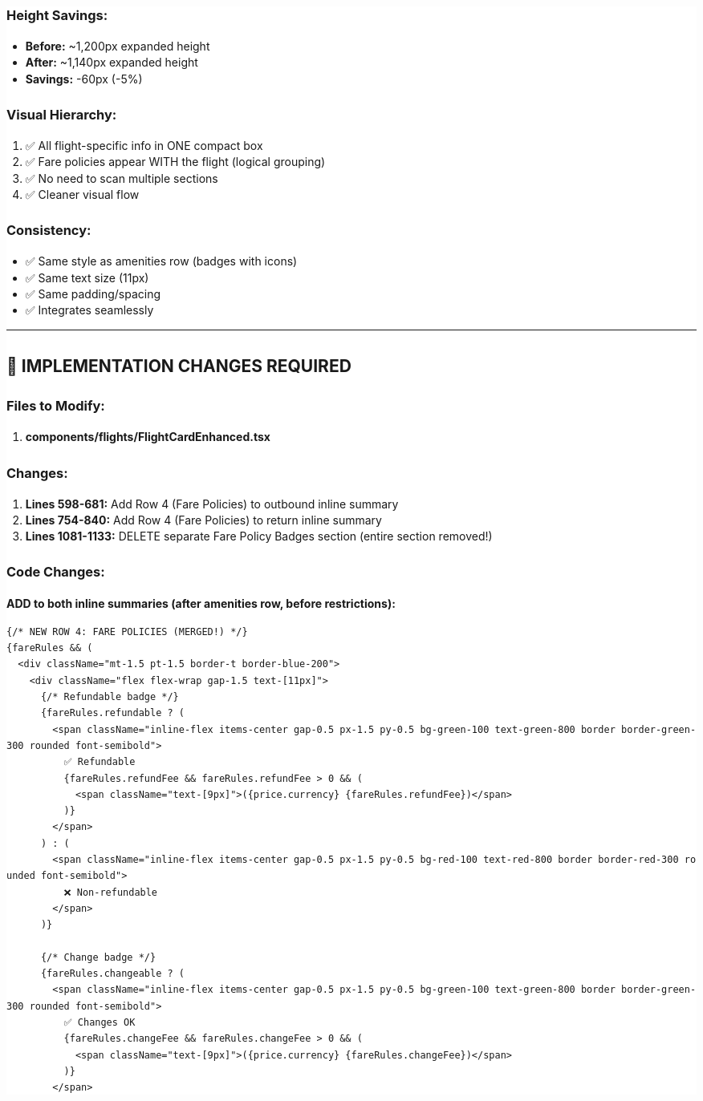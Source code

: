 ### Height Savings:
- **Before:** ~1,200px expanded height
- **After:** ~1,140px expanded height
- **Savings:** -60px (-5%)

### Visual Hierarchy:
1. ✅ All flight-specific info in ONE compact box
2. ✅ Fare policies appear WITH the flight (logical grouping)
3. ✅ No need to scan multiple sections
4. ✅ Cleaner visual flow

### Consistency:
- ✅ Same style as amenities row (badges with icons)
- ✅ Same text size (11px)
- ✅ Same padding/spacing
- ✅ Integrates seamlessly

---

## 🔧 IMPLEMENTATION CHANGES REQUIRED

### Files to Modify:
1. **components/flights/FlightCardEnhanced.tsx**

### Changes:
1. **Lines 598-681:** Add Row 4 (Fare Policies) to outbound inline summary
2. **Lines 754-840:** Add Row 4 (Fare Policies) to return inline summary
3. **Lines 1081-1133:** DELETE separate Fare Policy Badges section (entire section removed!)

### Code Changes:

**ADD to both inline summaries (after amenities row, before restrictions):**
```tsx
{/* NEW ROW 4: FARE POLICIES (MERGED!) */}
{fareRules && (
  <div className="mt-1.5 pt-1.5 border-t border-blue-200">
    <div className="flex flex-wrap gap-1.5 text-[11px]">
      {/* Refundable badge */}
      {fareRules.refundable ? (
        <span className="inline-flex items-center gap-0.5 px-1.5 py-0.5 bg-green-100 text-green-800 border border-green-300 rounded font-semibold">
          ✅ Refundable
          {fareRules.refundFee && fareRules.refundFee > 0 && (
            <span className="text-[9px]">({price.currency} {fareRules.refundFee})</span>
          )}
        </span>
      ) : (
        <span className="inline-flex items-center gap-0.5 px-1.5 py-0.5 bg-red-100 text-red-800 border border-red-300 rounded font-semibold">
          ❌ Non-refundable
        </span>
      )}

      {/* Change badge */}
      {fareRules.changeable ? (
        <span className="inline-flex items-center gap-0.5 px-1.5 py-0.5 bg-green-100 text-green-800 border border-green-300 rounded font-semibold">
          ✅ Changes OK
          {fareRules.changeFee && fareRules.changeFee > 0 && (
            <span className="text-[9px]">({price.currency} {fareRules.changeFee})</span>
          )}
        </span>
```